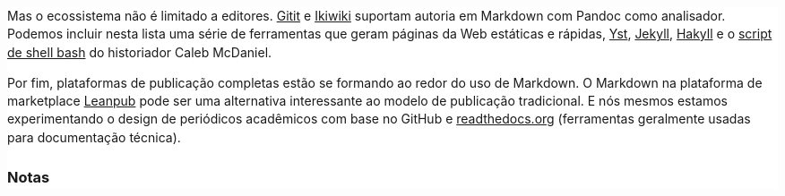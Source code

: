 Mas o ecossistema não é limitado a editores. [Gitit](http://gitit.net/) e [Ikiwiki](https://github.com/dubiousjim/pandoc-iki) suportam autoria em Markdown com Pandoc como analisador. Podemos incluir nesta lista uma série de ferramentas que geram páginas da Web estáticas e rápidas, [Yst](https://github.com/jgm/yst), [Jekyll](https://github.com/fauno/jekyll-pandoc-multiple-formats), [Hakyll](http://jaspervdj.be/hakyll/) e o [script de shell bash](https://github.com/wcaleb/website) do historiador Caleb McDaniel.

Por fim, plataformas de publicação completas estão se formando ao redor do uso de Markdown. O Markdown na plataforma de marketplace [Leanpub](https://leanpub.com/) pode ser uma alternativa interessante ao modelo de publicação tradicional. E nós mesmos estamos experimentando o design de periódicos acadêmicos com base no GitHub e [readthedocs.org](https://readthedocs.org/) (ferramentas geralmente usadas para documentação técnica).

 
### Notas
[^1]: Não se preocupe se não entender essa terminologia ainda!
[^2]: Os arquivos fonte para essa documentação podem ser [baixados no GitHub](https://github.com/dh-notes/pandoc-workflow). Use a opção "raw" quando visualizar no GitHub para ver o Markdown fonte. Os autores gostariam de agradecer a Alex Gil e seus colegas do Digital Humanities Center de Columbia e aos participantes do openLab no Studio na biblioteca Butler por testar o código deste tutorial em uma variedade de plataformas.
[^3]: Veja a excelente discussão de Charlie Stross sobre esse tópico em [Porque Microsoft Word Deve Morrer (em inglês)](http://www.antipope.org/charlie/blog-static/2013/10/why-microsoft-word-must-die.html). 
[^4]: Não existem boas soluções para chegar diretamente no MS Word a partir do LaTeX. 
[^5]: É uma boa ideia criar o hábito de não usar espaços em nomes de pastas ou arquivos. Traços ou sublinhados ao invés de espaços nos nomes de seus arquivos garantem uma duradoura compatibilidade entre plataformas. 
[^6]: Note que a extensão .bib pode estar "registrada" no Zotero no seu sistema operacional. Isso significa que quando se clica em um arquivo .bib é provável que se chame o Zotero para abri-lo, enquanto nós queremos abrir com o editor de texto. Eventualmente, pode querer associar a extensão .bib ao seu editor de texto, 
[^7]: Agradeço a [@njbart](https://github.com/njbart) pela correção. Em resposta a nossa sugestão original, `Algumas sentenças precisam de citação.^[@fyfe_digital_2011 argumenta isso também.]`, [ele escreve](https://github.com/programminghistorian/jekyll/issues/46#issue-45559983): “Isso não é recomendado, pois evita que se alterne facilmente entre os estilos de nota de rodapé e data do autor. É melhor usar o [corrigido] (sem circunflexo, sem ponto final entre colchetes e a pontuação final da frase do texto após os colchetes; com estilos de notas de rodapé, o pandoc ajusta automaticamente a posição da pontuação final). ”


[^1]: Essa é a minha primeira nota de rodapé! E um [link](https://www.eff.org/).
[^1]: Essa é a minha primeira nota de rodapé! E um [link](https://www.eff.org/).